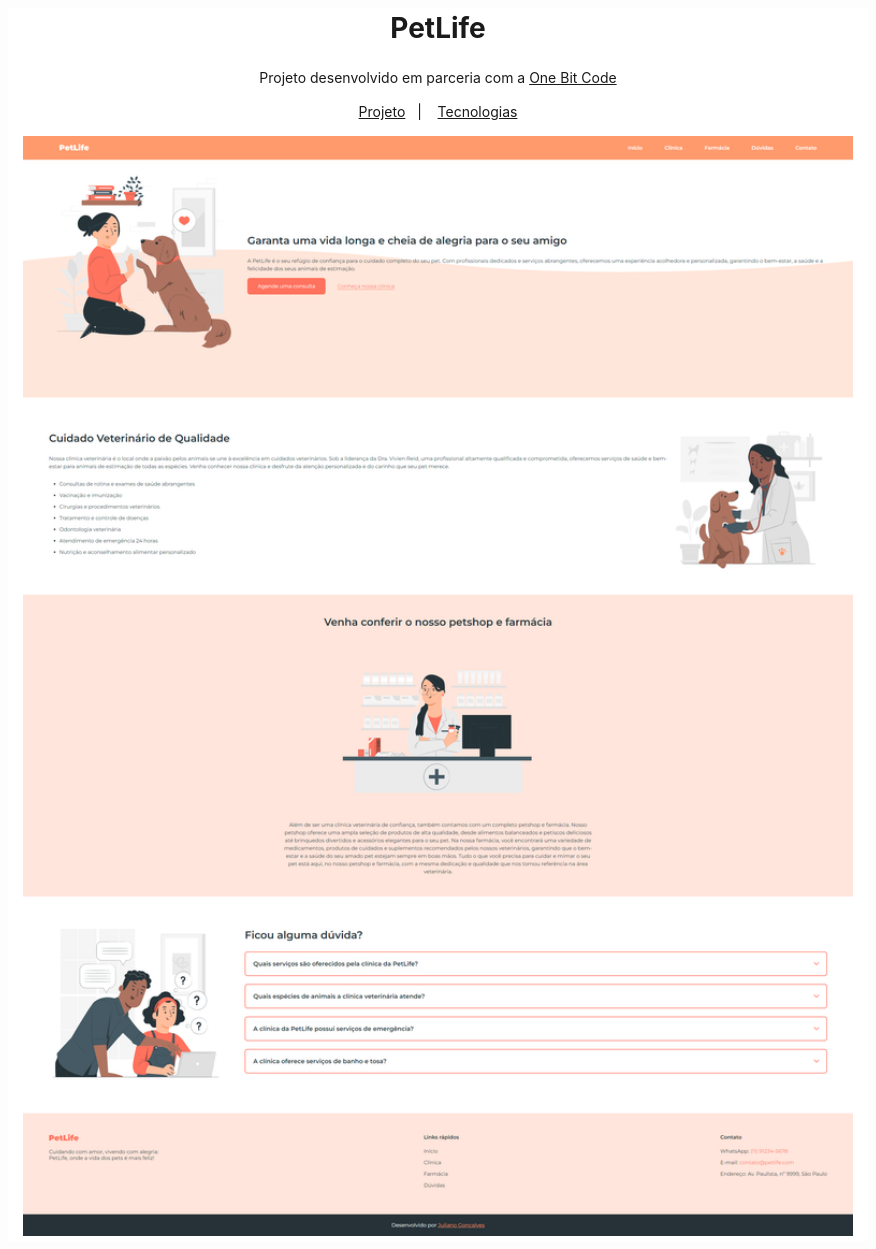<h1 align="center"> PetLife </h1>

<p align="center">
Projeto desenvolvido em parceria com a 
<a href="https://www.onebitcode.com">One Bit Code</a>
</p>

<p align="center">
  <a href="#-projeto">Projeto</a>&nbsp;&nbsp;&nbsp;|&nbsp;&nbsp;&nbsp;
  <a href="#-tecnologias">Tecnologias</a>
</p>

<p align="center">
  <img alt="projeto PetLife" src="img/preview.png" width="100%">